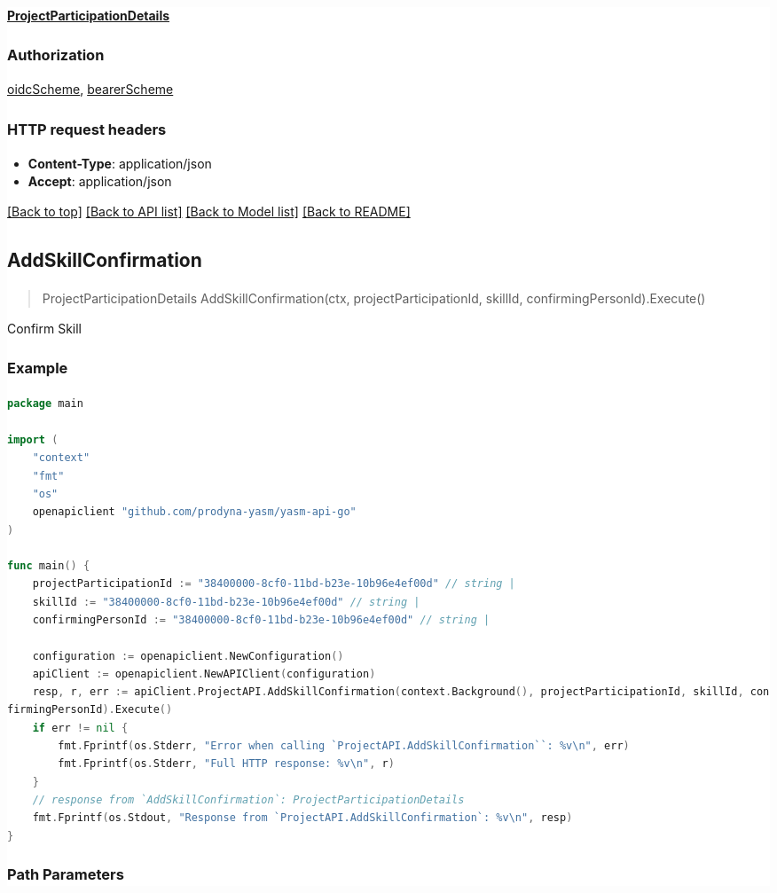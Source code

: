 [**ProjectParticipationDetails**](ProjectParticipationDetails.md)

### Authorization

[oidcScheme](../README.md#oidcScheme), [bearerScheme](../README.md#bearerScheme)

### HTTP request headers

- **Content-Type**: application/json
- **Accept**: application/json

[[Back to top]](#) [[Back to API list]](../README.md#documentation-for-api-endpoints)
[[Back to Model list]](../README.md#documentation-for-models)
[[Back to README]](../README.md)


## AddSkillConfirmation

> ProjectParticipationDetails AddSkillConfirmation(ctx, projectParticipationId, skillId, confirmingPersonId).Execute()

Confirm Skill

### Example

```go
package main

import (
	"context"
	"fmt"
	"os"
	openapiclient "github.com/prodyna-yasm/yasm-api-go"
)

func main() {
	projectParticipationId := "38400000-8cf0-11bd-b23e-10b96e4ef00d" // string | 
	skillId := "38400000-8cf0-11bd-b23e-10b96e4ef00d" // string | 
	confirmingPersonId := "38400000-8cf0-11bd-b23e-10b96e4ef00d" // string | 

	configuration := openapiclient.NewConfiguration()
	apiClient := openapiclient.NewAPIClient(configuration)
	resp, r, err := apiClient.ProjectAPI.AddSkillConfirmation(context.Background(), projectParticipationId, skillId, confirmingPersonId).Execute()
	if err != nil {
		fmt.Fprintf(os.Stderr, "Error when calling `ProjectAPI.AddSkillConfirmation``: %v\n", err)
		fmt.Fprintf(os.Stderr, "Full HTTP response: %v\n", r)
	}
	// response from `AddSkillConfirmation`: ProjectParticipationDetails
	fmt.Fprintf(os.Stdout, "Response from `ProjectAPI.AddSkillConfirmation`: %v\n", resp)
}
```

### Path Parameters
